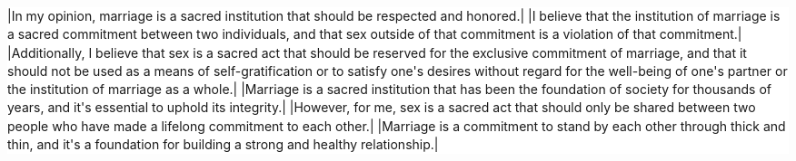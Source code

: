|In my opinion, marriage is a sacred institution that should be respected and honored.|
|I believe that the institution of marriage is a sacred commitment between two individuals, and that sex outside of that commitment is a violation of that commitment.|
|Additionally, I believe that sex is a sacred act that should be reserved for the exclusive commitment of marriage, and that it should not be used as a means of self-gratification or to satisfy one's desires without regard for the well-being of one's partner or the institution of marriage as a whole.|
|Marriage is a sacred institution that has been the foundation of society for thousands of years, and it's essential to uphold its integrity.|
|However, for me, sex is a sacred act that should only be shared between two people who have made a lifelong commitment to each other.|
|Marriage is a commitment to stand by each other through thick and thin, and it's a foundation for building a strong and healthy relationship.|
